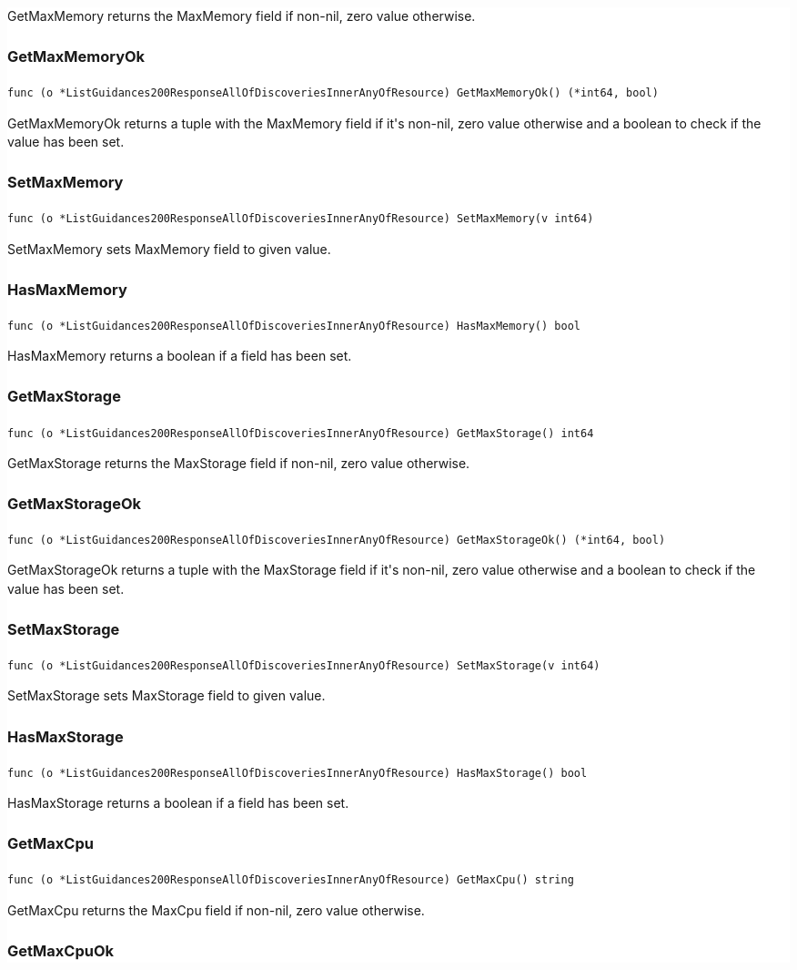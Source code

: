 GetMaxMemory returns the MaxMemory field if non-nil, zero value otherwise.

### GetMaxMemoryOk

`func (o *ListGuidances200ResponseAllOfDiscoveriesInnerAnyOfResource) GetMaxMemoryOk() (*int64, bool)`

GetMaxMemoryOk returns a tuple with the MaxMemory field if it's non-nil, zero value otherwise
and a boolean to check if the value has been set.

### SetMaxMemory

`func (o *ListGuidances200ResponseAllOfDiscoveriesInnerAnyOfResource) SetMaxMemory(v int64)`

SetMaxMemory sets MaxMemory field to given value.

### HasMaxMemory

`func (o *ListGuidances200ResponseAllOfDiscoveriesInnerAnyOfResource) HasMaxMemory() bool`

HasMaxMemory returns a boolean if a field has been set.

### GetMaxStorage

`func (o *ListGuidances200ResponseAllOfDiscoveriesInnerAnyOfResource) GetMaxStorage() int64`

GetMaxStorage returns the MaxStorage field if non-nil, zero value otherwise.

### GetMaxStorageOk

`func (o *ListGuidances200ResponseAllOfDiscoveriesInnerAnyOfResource) GetMaxStorageOk() (*int64, bool)`

GetMaxStorageOk returns a tuple with the MaxStorage field if it's non-nil, zero value otherwise
and a boolean to check if the value has been set.

### SetMaxStorage

`func (o *ListGuidances200ResponseAllOfDiscoveriesInnerAnyOfResource) SetMaxStorage(v int64)`

SetMaxStorage sets MaxStorage field to given value.

### HasMaxStorage

`func (o *ListGuidances200ResponseAllOfDiscoveriesInnerAnyOfResource) HasMaxStorage() bool`

HasMaxStorage returns a boolean if a field has been set.

### GetMaxCpu

`func (o *ListGuidances200ResponseAllOfDiscoveriesInnerAnyOfResource) GetMaxCpu() string`

GetMaxCpu returns the MaxCpu field if non-nil, zero value otherwise.

### GetMaxCpuOk
